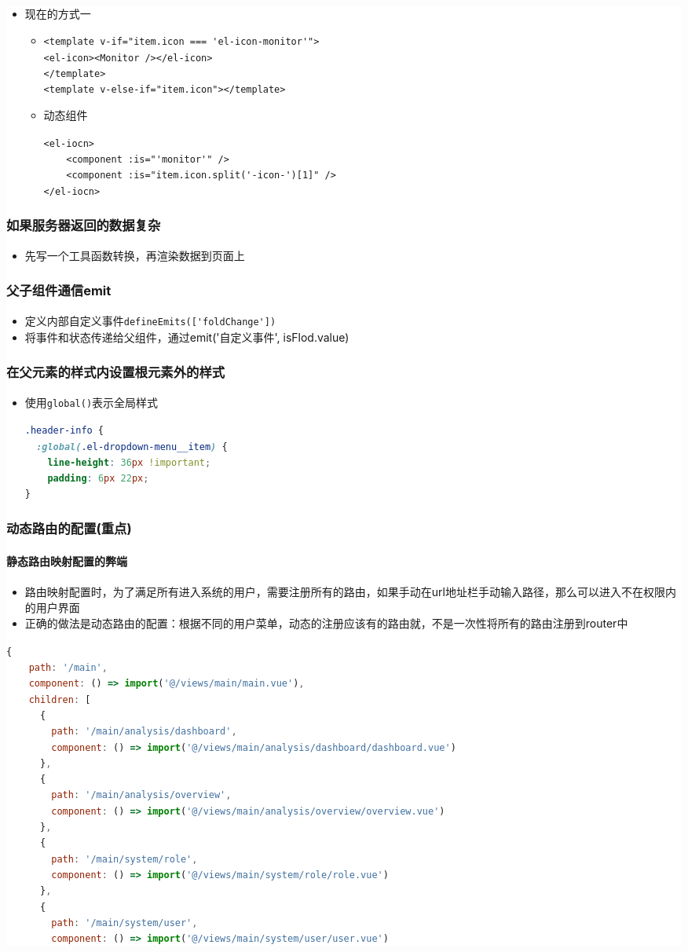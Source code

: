 * 现在的方式一

  * ```vue
    <template v-if="item.icon === 'el-icon-monitor'">
    <el-icon><Monitor /></el-icon>
    </template>
    <template v-else-if="item.icon"></template>
    ```

  * 动态组件

    ```vue
    <el-iocn>
    	<component :is="'monitor'" />
        <component :is="item.icon.split('-icon-')[1]" />
    </el-iocn>
    ```

### 如果服务器返回的数据复杂

* 先写一个工具函数转换，再渲染数据到页面上

### 父子组件通信emit

* 定义内部自定义事件`defineEmits(['foldChange'])`
* 将事件和状态传递给父组件，通过emit('自定义事件', isFlod.value) 

### 在父元素的样式内设置根元素外的样式

* 使用`global()`表示全局样式

  ```css
  .header-info {
    :global(.el-dropdown-menu__item) {
      line-height: 36px !important;
      padding: 6px 22px;
  }
  ```

  

### 动态路由的配置(重点)

#### 静态路由映射配置的弊端

* 路由映射配置时，为了满足所有进入系统的用户，需要注册所有的路由，如果手动在url地址栏手动输入路径，那么可以进入不在权限内的用户界面
* 正确的做法是动态路由的配置：根据不同的用户菜单，动态的注册应该有的路由就，不是一次性将所有的路由注册到router中

```javascript
{
    path: '/main',
    component: () => import('@/views/main/main.vue'),
    children: [
      {
        path: '/main/analysis/dashboard',
        component: () => import('@/views/main/analysis/dashboard/dashboard.vue')
      },
      {
        path: '/main/analysis/overview',
        component: () => import('@/views/main/analysis/overview/overview.vue')
      },
      {
        path: '/main/system/role',
        component: () => import('@/views/main/system/role/role.vue')
      },
      {
        path: '/main/system/user',
        component: () => import('@/views/main/system/user/user.vue')
```